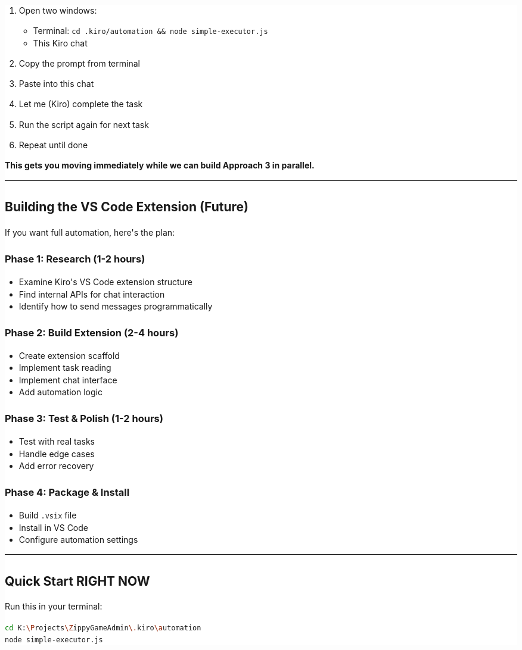 1. Open two windows:
   - Terminal: `cd .kiro/automation && node simple-executor.js`
   - This Kiro chat

2. Copy the prompt from terminal

3. Paste into this chat

4. Let me (Kiro) complete the task

5. Run the script again for next task

6. Repeat until done

**This gets you moving immediately while we can build Approach 3 in parallel.**

---

## Building the VS Code Extension (Future)

If you want full automation, here's the plan:

### Phase 1: Research (1-2 hours)
- Examine Kiro's VS Code extension structure
- Find internal APIs for chat interaction
- Identify how to send messages programmatically

### Phase 2: Build Extension (2-4 hours)
- Create extension scaffold
- Implement task reading
- Implement chat interface
- Add automation logic

### Phase 3: Test & Polish (1-2 hours)
- Test with real tasks
- Handle edge cases
- Add error recovery

### Phase 4: Package & Install
- Build `.vsix` file
- Install in VS Code
- Configure automation settings

---

## Quick Start RIGHT NOW

Run this in your terminal:

```bash
cd K:\Projects\ZippyGameAdmin\.kiro\automation
node simple-executor.js
```
